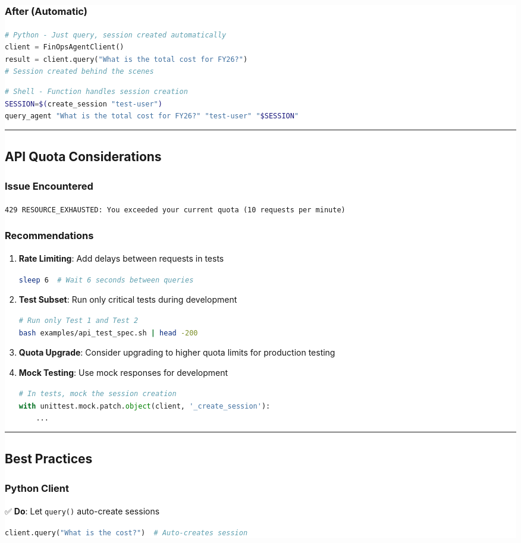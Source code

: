 ### After (Automatic)
```python
# Python - Just query, session created automatically
client = FinOpsAgentClient()
result = client.query("What is the total cost for FY26?")
# Session created behind the scenes
```

```bash
# Shell - Function handles session creation
SESSION=$(create_session "test-user")
query_agent "What is the total cost for FY26?" "test-user" "$SESSION"
```

---

## API Quota Considerations

### Issue Encountered
```
429 RESOURCE_EXHAUSTED: You exceeded your current quota (10 requests per minute)
```

### Recommendations

1. **Rate Limiting**: Add delays between requests in tests
   ```bash
   sleep 6  # Wait 6 seconds between queries
   ```

2. **Test Subset**: Run only critical tests during development
   ```bash
   # Run only Test 1 and Test 2
   bash examples/api_test_spec.sh | head -200
   ```

3. **Quota Upgrade**: Consider upgrading to higher quota limits for production testing

4. **Mock Testing**: Use mock responses for development
   ```python
   # In tests, mock the session creation
   with unittest.mock.patch.object(client, '_create_session'):
       ...
   ```

---

## Best Practices

### Python Client

✅ **Do**: Let `query()` auto-create sessions
```python
client.query("What is the cost?")  # Auto-creates session
```
